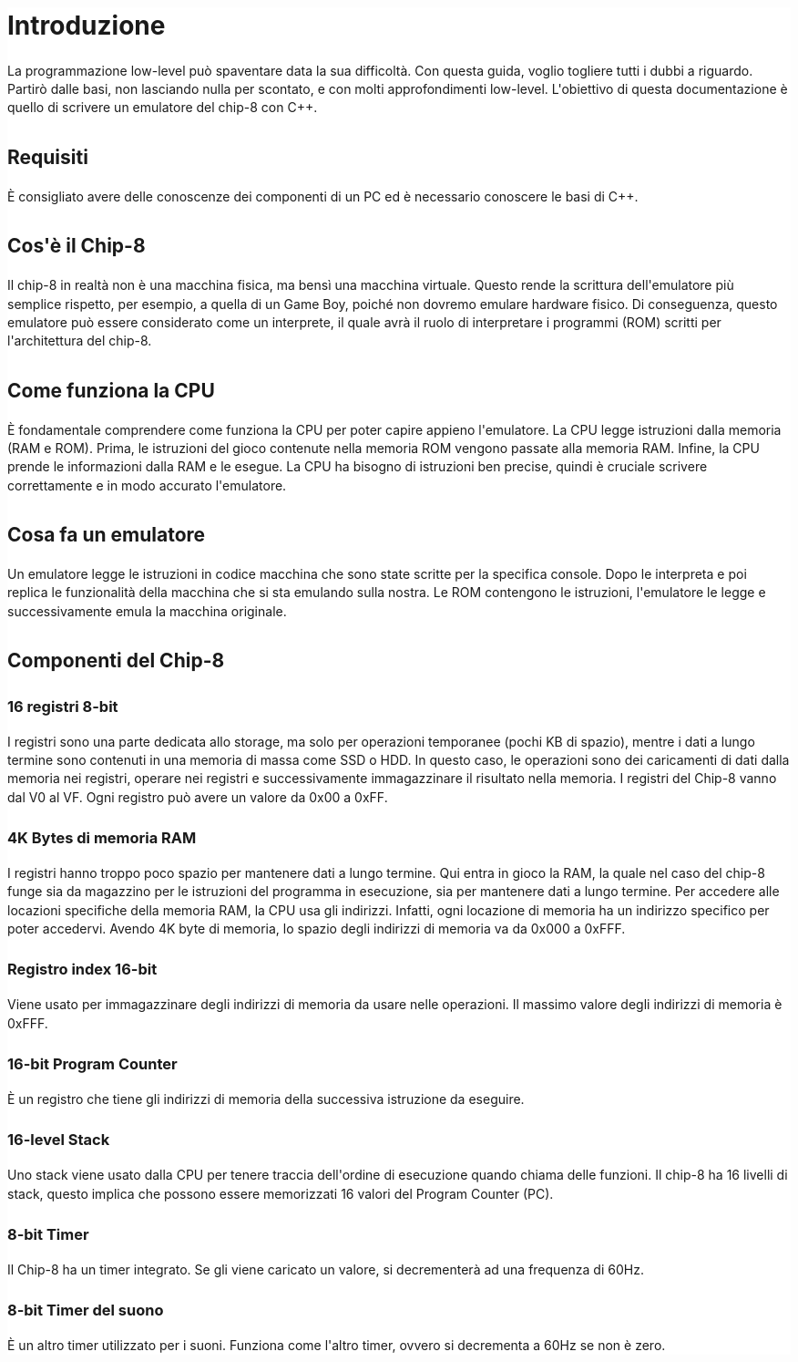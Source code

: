 # Introduzione 
La programmazione low-level può spaventare data la sua difficoltà. 
Con questa guida, voglio togliere tutti i dubbi a riguardo. Partirò dalle basi, non lasciando nulla per scontato, e con molti approfondimenti low-level. L'obiettivo di questa documentazione è quello di scrivere un emulatore del chip-8 con C++.
## Requisiti 
È consigliato avere delle conoscenze dei componenti di un PC ed è necessario conoscere le basi di C++.
## Cos'è il Chip-8
Il chip-8 in realtà non è una macchina fisica, ma bensì una macchina virtuale. Questo rende la scrittura dell'emulatore più semplice rispetto, per esempio, a quella di un Game Boy, poiché non dovremo emulare hardware fisico. Di conseguenza, questo emulatore può essere considerato come un interprete, il quale avrà il ruolo di interpretare i programmi (ROM) scritti per l'architettura del chip-8.
## Come funziona la CPU
È fondamentale comprendere come funziona la CPU per poter capire appieno l'emulatore. La CPU legge istruzioni dalla memoria (RAM e ROM). Prima, le istruzioni del gioco contenute nella memoria ROM vengono passate alla memoria RAM. Infine, la CPU prende le informazioni dalla RAM e le esegue. La CPU ha bisogno di istruzioni ben precise, quindi è cruciale scrivere correttamente e in modo accurato l'emulatore.
## Cosa fa un emulatore
Un emulatore legge le istruzioni in codice macchina che sono state scritte per la specifica console. Dopo le interpreta e poi replica le funzionalità della macchina che si sta emulando sulla nostra. Le ROM contengono le istruzioni, l'emulatore le legge e successivamente emula la macchina originale.
## Componenti del Chip-8
### 16 registri 8-bit 
I registri sono una parte dedicata allo storage, ma solo per operazioni temporanee (pochi KB di spazio), mentre i dati a lungo termine sono contenuti in una memoria di massa come SSD o HDD. In questo caso, le operazioni sono dei caricamenti di dati dalla memoria nei registri, operare nei registri e successivamente immagazzinare il risultato nella memoria. I registri del Chip-8 vanno dal V0 al VF. Ogni registro può avere un valore da 0x00 a 0xFF.
### 4K Bytes di memoria RAM
I registri hanno troppo poco spazio per mantenere dati a lungo termine. Qui entra in gioco la RAM, la quale nel caso del chip-8 funge sia da magazzino per le istruzioni del programma in esecuzione, sia per mantenere dati a lungo termine. Per accedere alle locazioni specifiche della memoria RAM, la CPU usa gli indirizzi. Infatti, ogni locazione di memoria ha un indirizzo specifico per poter accedervi. Avendo 4K byte di memoria, lo spazio degli indirizzi di memoria va da 0x000 a 0xFFF.
### Registro index 16-bit
Viene usato per immagazzinare degli indirizzi di memoria da usare nelle operazioni. Il massimo valore degli indirizzi di memoria è 0xFFF.
### 16-bit Program Counter
È un registro che tiene gli indirizzi di memoria della successiva istruzione da eseguire.
### 16-level Stack
Uno stack viene usato dalla CPU per tenere traccia dell'ordine di esecuzione quando chiama delle funzioni. Il chip-8 ha 16 livelli di stack, questo implica che possono essere memorizzati 16 valori del Program Counter (PC).
### 8-bit Timer
Il Chip-8 ha un timer integrato. Se gli viene caricato un valore, si decrementerà ad una frequenza di 60Hz. 
### 8-bit Timer del suono
È un altro timer utilizzato per i suoni. Funziona come l'altro timer, ovvero si decrementa a 60Hz se non è zero.